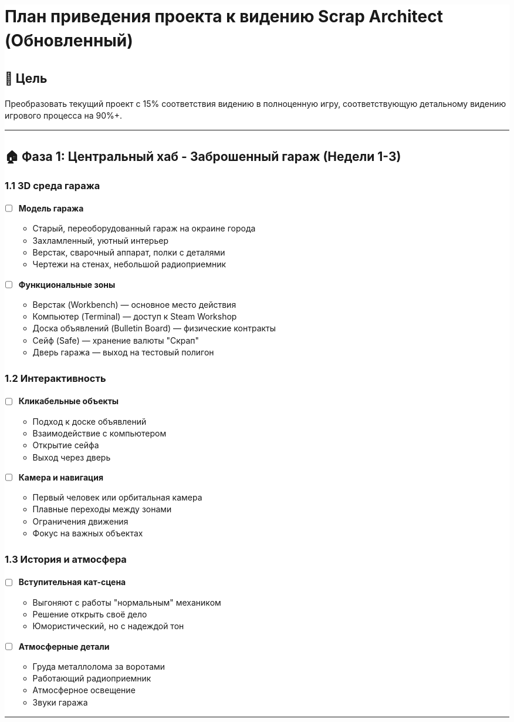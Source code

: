 # План приведения проекта к видению Scrap Architect (Обновленный)

## 🎯 Цель
Преобразовать текущий проект с 15% соответствия видению в полноценную игру, соответствующую детальному видению игрового процесса на 90%+.

---

## 🏠 Фаза 1: Центральный хаб - Заброшенный гараж (Недели 1-3)

### 1.1 3D среда гаража
- [ ] **Модель гаража**
  - Старый, переоборудованный гараж на окраине города
  - Захламленный, уютный интерьер
  - Верстак, сварочный аппарат, полки с деталями
  - Чертежи на стенах, небольшой радиоприемник

- [ ] **Функциональные зоны**
  - Верстак (Workbench) — основное место действия
  - Компьютер (Terminal) — доступ к Steam Workshop
  - Доска объявлений (Bulletin Board) — физические контракты
  - Сейф (Safe) — хранение валюты "Скрап"
  - Дверь гаража — выход на тестовый полигон

### 1.2 Интерактивность
- [ ] **Кликабельные объекты**
  - Подход к доске объявлений
  - Взаимодействие с компьютером
  - Открытие сейфа
  - Выход через дверь

- [ ] **Камера и навигация**
  - Первый человек или орбитальная камера
  - Плавные переходы между зонами
  - Ограничения движения
  - Фокус на важных объектах

### 1.3 История и атмосфера
- [ ] **Вступительная кат-сцена**
  - Выгоняют с работы "нормальным" механиком
  - Решение открыть своё дело
  - Юмористический, но с надеждой тон

- [ ] **Атмосферные детали**
  - Груда металлолома за воротами
  - Работающий радиоприемник
  - Атмосферное освещение
  - Звуки гаража

---